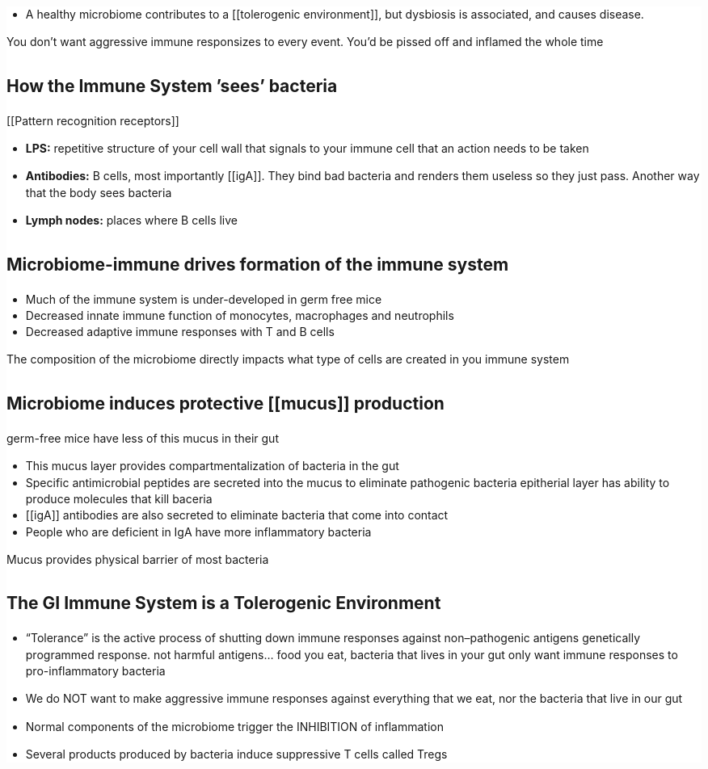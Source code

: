-   A healthy microbiome contributes to a [[tolerogenic environment]], but dysbiosis is associated, and causes disease.
    
You don&rsquo;t want aggressive immune responsizes to every event. You&rsquo;d be pissed off and inflamed the whole time


<a id="org50d3066"></a>

## How the Immune System &rsquo;sees&rsquo; bacteria

[[Pattern recognition receptors]]

-   **LPS:** repetitive structure of your cell wall that signals to your immune cell that an action needs to be taken

-   **Antibodies:** B cells, most importantly [[igA]]. They bind bad bacteria and renders them useless so they just pass. Another way that the body sees bacteria
-   **Lymph nodes:** places where B cells live


<a id="orgb7542c0"></a>

## Microbiome-immune drives formation of the immune system

-   Much of the immune system is under-developed in germ free mice
-   Decreased innate immune function of monocytes, macrophages and neutrophils
-   Decreased adaptive immune responses with T and B cells

The composition of the microbiome directly impacts what type of cells are created in you immune system


<a id="orgec1198c"></a>

## Microbiome induces protective [[mucus]] production

germ-free mice have less of this mucus in their gut

-   This mucus layer provides compartmentalization of bacteria in the gut
-   Specific antimicrobial peptides are secreted into the mucus to eliminate pathogenic bacteria epitherial layer has ability to produce molecules that kill baceria
-   [[igA]] antibodies are also secreted to eliminate bacteria that come into contact
-   People who are deficient in IgA have more inflammatory bacteria

Mucus provides physical barrier of most bacteria


<a id="orgb693afa"></a>

## The GI Immune System is a Tolerogenic Environment

- “Tolerance” is the active process of shutting down immune responses against non–pathogenic antigens genetically programmed response. not harmful antigens&#x2026; food you eat, bacteria that lives in your gut only want immune responses to pro-inflammatory bacteria

-   We do NOT want to make aggressive immune responses against everything that we eat, nor the bacteria that live in our gut
-   Normal components of the microbiome trigger the INHIBITION of inflammation
-   Several products produced by bacteria induce suppressive T cells called Tregs
